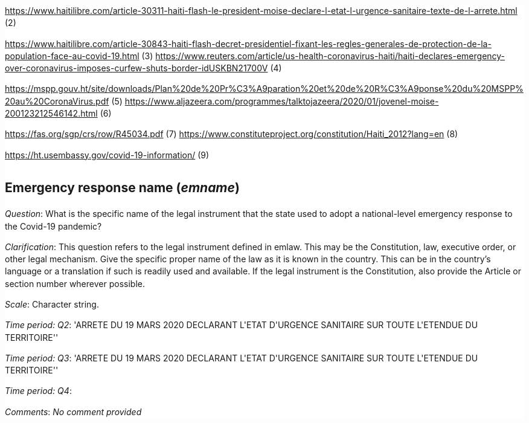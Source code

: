 https://www.haitilibre.com/article-30311-haiti-flash-le-president-moise-declare-l-etat-l-urgence-sanitaire-texte-de-l-arrete.html
(2)

https://www.haitilibre.com/article-30843-haiti-flash-decret-presidentiel-fixant-les-regles-generales-de-protection-de-la-population-face-au-covid-19.html
(3)
https://www.reuters.com/article/us-health-coronavirus-haiti/haiti-declares-emergency-over-coronavirus-imposes-curfew-shuts-border-idUSKBN21700V
(4)

https://mspp.gouv.ht/site/downloads/Plan%20de%20Pr%C3%A9paration%20et%20de%20R%C3%A9ponse%20du%20MSPP%20au%20CoronaVirus.pdf
(5)
https://www.aljazeera.com/programmes/talktojazeera/2020/01/jovenel-moise-200123212546142.html
(6)

https://fas.org/sgp/crs/row/R45034.pdf
(7)
https://www.constituteproject.org/constitution/Haiti_2012?lang=en
(8)

https://ht.usembassy.gov/covid-19-information/
(9)





## Emergency response name (*emname*) 

*Question*: What is the specific name of the legal instrument that the state used to adopt a national-level emergency response to the Covid-19 pandemic?

 

*Clarification*: This question refers  to  the  legal  instrument  defined  in emlaw.   This  may  be  the Constitution,  law,  executive  order,  or  other  legal  mechanism.  Give  the  specific  proper name of the law as it is known in the country.  This can be in the country’s language or a translation if such is readily used and available. If the legal instrument is the Constitution, also provide the Article or section number wherever possible.

 

*Scale*: Character string.

 
*Time period: Q2*: 'ARRETE DU 19 MARS 2020 DECLARANT L'ETAT D'URGENCE SANITAIRE SUR TOUTE L'ETENDUE DU TERRITOIRE''

 
*Time period: Q3*: 'ARRETE DU 19 MARS 2020 DECLARANT L'ETAT D'URGENCE SANITAIRE SUR TOUTE L'ETENDUE DU TERRITOIRE''

 
*Time period: Q4*: 

 

*Comments*:
*No comment provided* 
